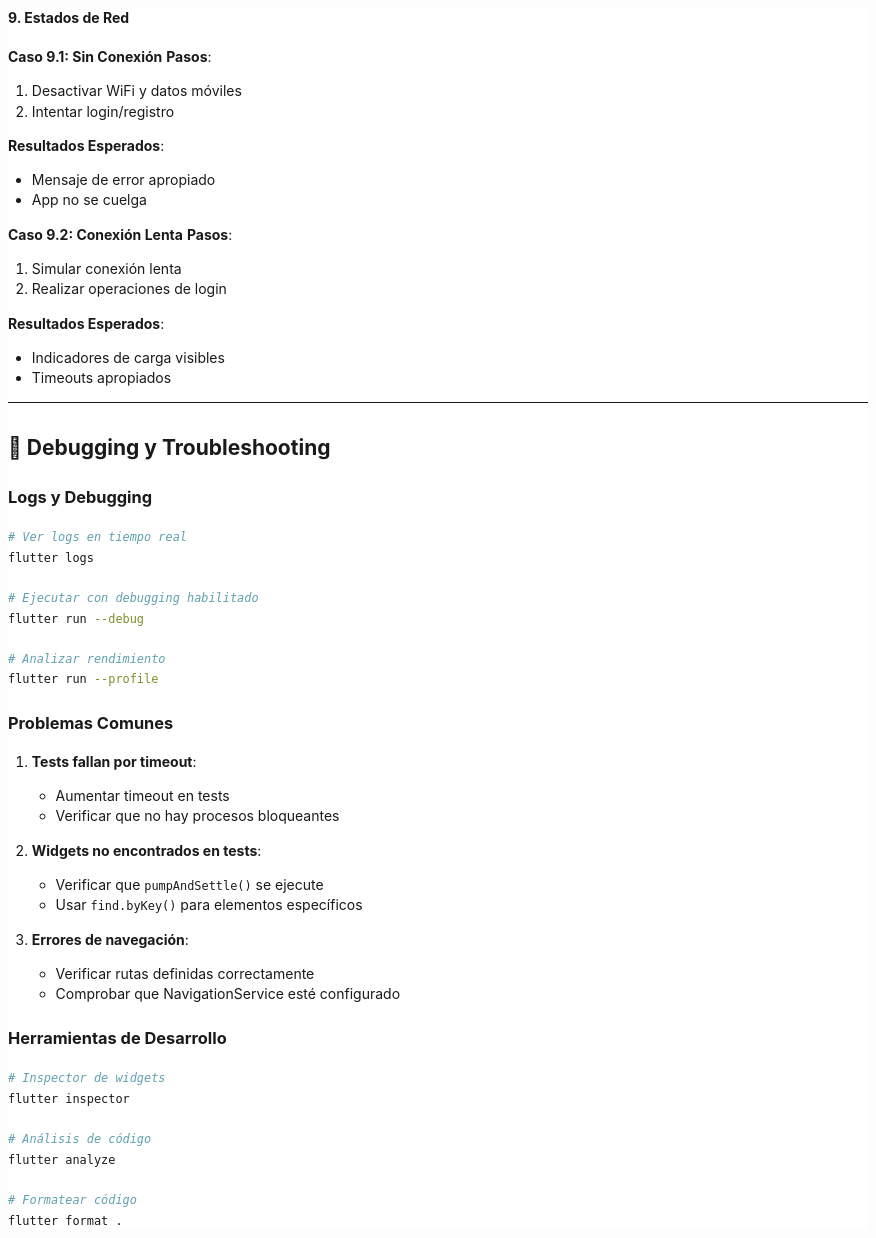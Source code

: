 #### 9. Estados de Red

**Caso 9.1: Sin Conexión**
**Pasos**:
1. Desactivar WiFi y datos móviles
2. Intentar login/registro

**Resultados Esperados**:
- Mensaje de error apropiado
- App no se cuelga

**Caso 9.2: Conexión Lenta**
**Pasos**:
1. Simular conexión lenta
2. Realizar operaciones de login

**Resultados Esperados**:
- Indicadores de carga visibles
- Timeouts apropiados

---

## 🐛 Debugging y Troubleshooting

### Logs y Debugging

```bash
# Ver logs en tiempo real
flutter logs

# Ejecutar con debugging habilitado
flutter run --debug

# Analizar rendimiento
flutter run --profile
```

### Problemas Comunes

1. **Tests fallan por timeout**:
   - Aumentar timeout en tests
   - Verificar que no hay procesos bloqueantes

2. **Widgets no encontrados en tests**:
   - Verificar que `pumpAndSettle()` se ejecute
   - Usar `find.byKey()` para elementos específicos

3. **Errores de navegación**:
   - Verificar rutas definidas correctamente
   - Comprobar que NavigationService esté configurado

### Herramientas de Desarrollo

```bash
# Inspector de widgets
flutter inspector

# Análisis de código
flutter analyze

# Formatear código
flutter format .
```
